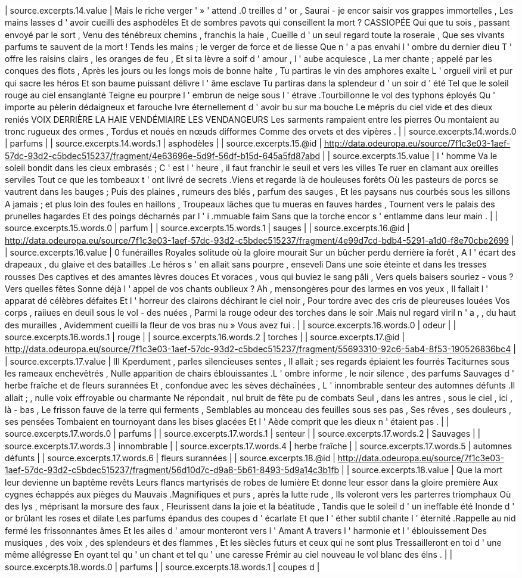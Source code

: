 | source.excerpts.14.value | Mais le riche verger ' » ' attend .0 treilles d ' or , Saurai - je encor saisir vos grappes immortelles , Les mains lasses d ' avoir cueilli des asphodèles Et de sombres pavots qui conseillent la mort ? CASSIOPÉE Qui que tu sois , passant envoyé par le sort , Venu des ténébreux chemins , franchis la haie , Cueille d ' un seul regard toute la roseraie , Que ses vivants parfums te sauvent de la mort ! Tends les mains ; le verger de force et de liesse Que n ' a pas envahi l ' ombre du dernier dieu T ' offre les raisins clairs , les oranges de feu , Et si ta lèvre a soif d ' amour , l ' aube acquiesce , La mer chante ; appelé par les conques des flots , Après les jours ou les longs mois de bonne halte , Tu partiras le vin des amphores exalte L ' orgueil viril et pur qui sacre les héros Et son baume puissant délivre l ' âme esclave Tu partiras dans la splendeur d ' un soir d ' été Tel que le soleil rouge au ciel ensanglanté Teigne eu pourpre l ' embrun de neige sous l ' étrave .Tourbillonne le vol des typhons éployés Qu ' importe au pèlerin dédaigneux et farouche Ivre éternellement d ' avoir bu sur ma bouche Le mépris du ciel vide et des dieux reniés VOIX DERRIÈRE LA HAIE VENDÉMIAIRE LES VENDANGEURS Les sarments rampaient entre les pierres Ou montaient au tronc rugueux des ormes , Tordus et noués en nœuds difformes Comme des orvets et des vipères . |
| source.excerpts.14.words.0 | parfums |
| source.excerpts.14.words.1 | asphodèles |
| source.excerpts.15.@id | http://data.odeuropa.eu/source/7f1c3e03-1aef-57dc-93d2-c5bdec515237/fragment/4e63696e-5d9f-56df-b15d-645a5fd87abd |
| source.excerpts.15.value | l ' homme Va le soleil bondit dans les cieux embrasés ; C ' est l ' heure , il faut franchir le seuil et vers les villes Te ruer en clamant aux oreilles serviles Tout ce que les tombeaux t ' ont livré de secrets .Viens et regarde là de houleuses forêts Où les pasteurs de porcs se vautrent dans les bauges ; Puis des plaines , rumeurs des blés , parfum des sauges , Et les paysans nus courbés sous les sillons A jamais ; et plus loin des foules en haillons , Troupeaux lâches que tu mueras en fauves hardes , Tournent vers le palais des prunelles hagardes Et des poings décharnés par l ' i .mmuable faim Sans que la torche encor s ' entlamme dans leur main . |
| source.excerpts.15.words.0 | parfum |
| source.excerpts.15.words.1 | sauges |
| source.excerpts.16.@id | http://data.odeuropa.eu/source/7f1c3e03-1aef-57dc-93d2-c5bdec515237/fragment/4e99d7cd-bdb4-5291-a1d0-f8e70cbe2699 |
| source.excerpts.16.value | 0 funérailles Royales solitude où la gloire mourait Sur un bûcher perdu derrière îa forêt , A l ' écart des drapeaux , du glaive et des batailles .Le héros s ' en allait sans pourpre , enseveli Dans une soie éteinte et dans les tresses rousses Des captives et des amantes lèvres douces Et voraces , vous qui buviez le sang pâli , Vers quels baisers souriez - vous ? Vers quelles fêtes Sonne déjà l ' appel de vos chants oublieux ? Ah , mensongères pour des larmes en vos yeux , Il fallait l ' apparat dé célèbres défaites Et l ' horreur des clairons déchirant le ciel noir , Pour tordre avec des cris de pleureuses louées Vos corps , raiiues en deuil sous le vol - des nuées , Parmi la rouge odeur des torches dans le soir .Mais nul regard viril n ' a , , du haut des murailles , Avidemment cueilli la fleur de vos bras nu » Vous avez fui . |
| source.excerpts.16.words.0 | odeur |
| source.excerpts.16.words.1 | rouge |
| source.excerpts.16.words.2 | torches |
| source.excerpts.17.@id | http://data.odeuropa.eu/source/7f1c3e03-1aef-57dc-93d2-c5bdec515237/fragment/55693310-92c6-5ab4-8f53-190526836bc4 |
| source.excerpts.17.value | III Kperdument , parles silencieuses sentes , Il allait ; ses regards épiaient les fourrés Taciturnes sous les rameaux enchevêtrés , Nulle apparition de chairs éblouissantes .L ' ombre informe , le noir silence , des parfums Sauvages d ' herbe fraîche et de fleurs surannées Et , confondue avec les sèves déchaînées , L ' innombrable senteur des automnes défunts .Il allait ; , nulle voix effroyable ou charmante Ne répondait , nul bruit de fête pu de combats Seul , dans les antres , sous le ciel , ici , là - bas , Le frisson fauve de la terre qui ferments , Semblables au monceau des feuilles sous ses pas , Ses rêves , ses douleurs , ses pensées Tombaient en tournoyant dans les bises glacées Et l ' Aède comprit que les dieux n ' étaient pas . |
| source.excerpts.17.words.0 | parfums |
| source.excerpts.17.words.1 | senteur |
| source.excerpts.17.words.2 | Sauvages |
| source.excerpts.17.words.3 | innombrable |
| source.excerpts.17.words.4 | herbe fraîche |
| source.excerpts.17.words.5 | automnes défunts |
| source.excerpts.17.words.6 | fleurs surannées |
| source.excerpts.18.@id | http://data.odeuropa.eu/source/7f1c3e03-1aef-57dc-93d2-c5bdec515237/fragment/56d10d7c-d9a8-5b61-8493-5d9a14c3b1fb |
| source.excerpts.18.value | Que la mort leur devienne un baptême revêts Leurs flancs martyrisés de robes de lumière Et donne leur essor dans la gloire première Aux cygnes échappés aux pièges du Mauvais .Magnifiques et purs , après la lutte rude , Ils voleront vers les parterres triomphaux Où des lys , méprisant la morsure des faux , Fleurissent dans la joie et la béatitude , Tandis que le soleil d ' un ineffable été Inonde d ' or brûlant les roses et dilate Les parfums épandus des coupes d ' écarlate Et que l ' éther subtil chante l ' éternité .Rappelle au nid fermé les frissonnantes âmes Et les ailes d ' amour monteront vers l ' Amant A travers l ' harmonie et l ' éblouissement Des musiques , des voix , des splendeurs et des flammes , Et les siècles futurs et ceux qui ne sont plus Tressailleront en toi d ' une même allégresse En oyant tel qu ' un chant et tel qu ' une caresse Frémir au ciel nouveau le vol blanc des élns . |
| source.excerpts.18.words.0 | parfums |
| source.excerpts.18.words.1 | coupes d |